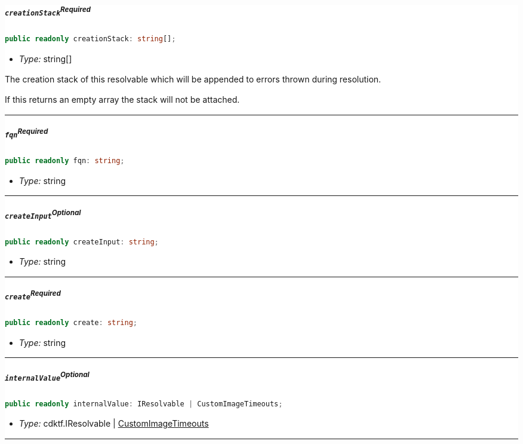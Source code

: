 ##### `creationStack`<sup>Required</sup> <a name="creationStack" id="@cdktf/provider-digitalocean.customImage.CustomImageTimeoutsOutputReference.property.creationStack"></a>

```typescript
public readonly creationStack: string[];
```

- *Type:* string[]

The creation stack of this resolvable which will be appended to errors thrown during resolution.

If this returns an empty array the stack will not be attached.

---

##### `fqn`<sup>Required</sup> <a name="fqn" id="@cdktf/provider-digitalocean.customImage.CustomImageTimeoutsOutputReference.property.fqn"></a>

```typescript
public readonly fqn: string;
```

- *Type:* string

---

##### `createInput`<sup>Optional</sup> <a name="createInput" id="@cdktf/provider-digitalocean.customImage.CustomImageTimeoutsOutputReference.property.createInput"></a>

```typescript
public readonly createInput: string;
```

- *Type:* string

---

##### `create`<sup>Required</sup> <a name="create" id="@cdktf/provider-digitalocean.customImage.CustomImageTimeoutsOutputReference.property.create"></a>

```typescript
public readonly create: string;
```

- *Type:* string

---

##### `internalValue`<sup>Optional</sup> <a name="internalValue" id="@cdktf/provider-digitalocean.customImage.CustomImageTimeoutsOutputReference.property.internalValue"></a>

```typescript
public readonly internalValue: IResolvable | CustomImageTimeouts;
```

- *Type:* cdktf.IResolvable | <a href="#@cdktf/provider-digitalocean.customImage.CustomImageTimeouts">CustomImageTimeouts</a>

---



